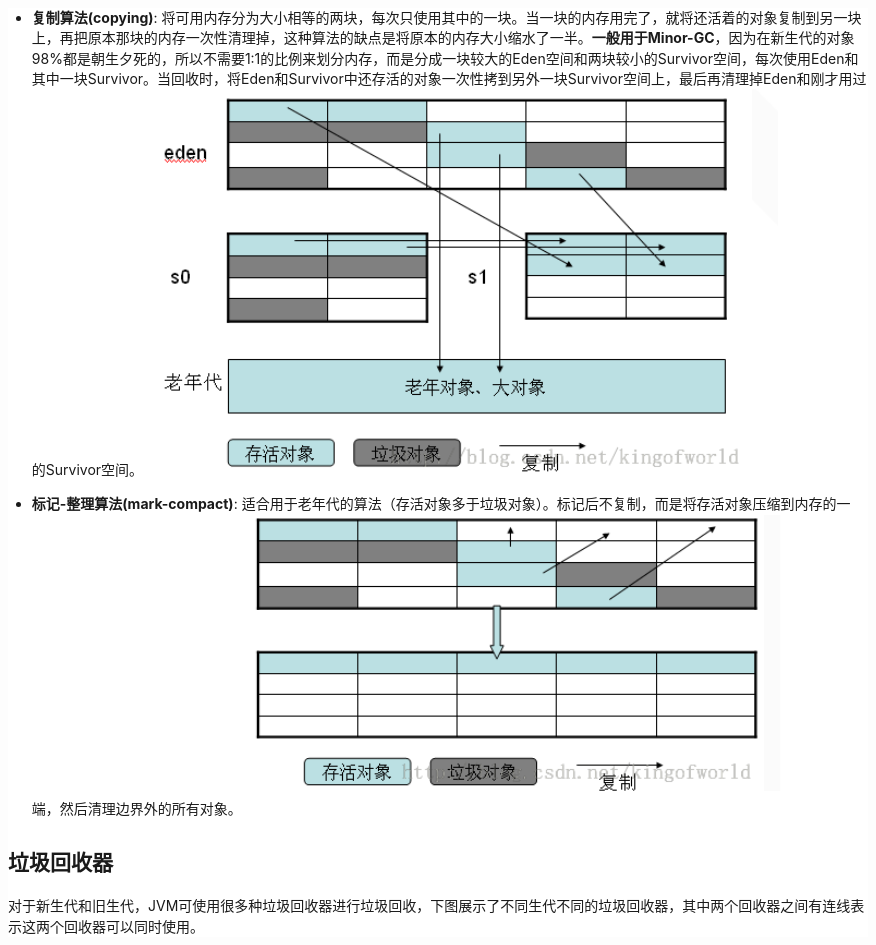- **复制算法(copying)**: 将可用内存分为大小相等的两块，每次只使用其中的一块。当一块的内存用完了，就将还活着的对象复制到另一块上，再把原本那块的内存一次性清理掉，这种算法的缺点是将原本的内存大小缩水了一半。**一般用于Minor-GC**，因为在新生代的对象98%都是朝生夕死的，所以不需要1:1的比例来划分内存，而是分成一块较大的Eden空间和两块较小的Survivor空间，每次使用Eden和其中一块Survivor。当回收时，将Eden和Survivor中还存活的对象一次性拷到另外一块Survivor空间上，最后再清理掉Eden和刚才用过的Survivor空间。
![复制算法](../assets/attachment/img/work/jvm-memory/copying-algorithm.png) 

- **标记-整理算法(mark-compact)**: 适合用于老年代的算法（存活对象多于垃圾对象）。标记后不复制，而是将存活对象压缩到内存的一端，然后清理边界外的所有对象。
![标记-整理算法](../assets/attachment/img/work/jvm-memory/mark-compact-algorithm.png) 

## 垃圾回收器
 对于新生代和旧生代，JVM可使用很多种垃圾回收器进行垃圾回收，下图展示了不同生代不同的垃圾回收器，其中两个回收器之间有连线表示这两个回收器可以同时使用。